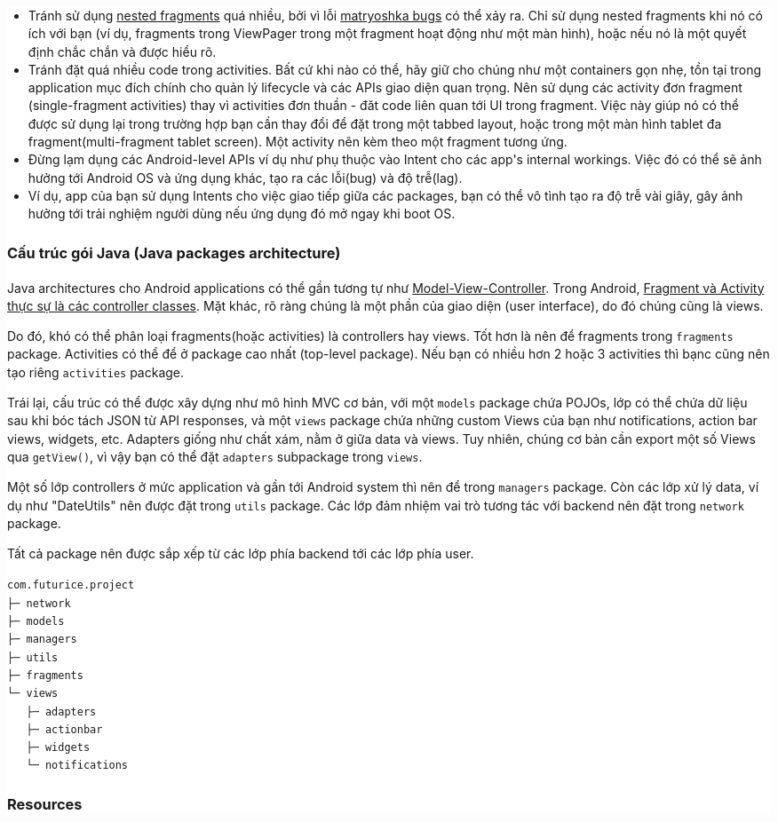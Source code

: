 - Tránh sử dụng [nested fragments](https://developer.android.com/about/versions/android-4.2.html#NestedFragments) quá nhiều, bởi vì lỗi [matryoshka bugs](http://delyan.me/android-s-matryoshka-problem/) có thể xảy ra. Chỉ sử dụng nested fragments khi nó có ích với bạn (ví dụ, fragments trong ViewPager trong một fragment hoạt động như một màn hình), hoặc nếu nó là một quyết định chắc chắn và được hiểu rõ.
- Tránh đặt quá nhiều code trong activities. Bất cứ khi nào có thể, hãy giữ cho chúng như một containers gọn nhẹ, tồn tại trong application mục đích chính cho quản lý lifecycle và các APIs giao diện quan trọng. Nên sử dụng các activity đơn fragment (single-fragment activities) thay vì activities đơn thuần - đăt code liên quan tới UI trong fragment. Việc này giúp nó có thể được sử dụng lại trong trường hợp bạn cần thay đổi để đặt trong một tabbed layout, hoặc trong một màn hình tablet đa fragment(multi-fragment tablet screen). Một activity nên kèm theo một fragment tương ứng.
- Đừng lạm dụng các Android-level APIs ví dụ như phụ thuộc vào Intent cho các app's internal workings. Việc đó có thể sẽ ảnh hưởng tới Android OS và ứng dụng khác, tạo ra các lỗi(bug) và độ trễ(lag). 
- Ví dụ, app của bạn sử dụng Intents cho việc giao tiếp giữa các packages, bạn có thể vô tình tạo ra độ trễ vài giây, gây ảnh hưởng tới trải nghiệm người dùng nếu ứng dụng đó mở ngay khi boot OS.

### Cấu trúc gói Java (Java packages architecture)

Java architectures cho Android applications có thể gần tương tự như [Model-View-Controller](http://en.wikipedia.org/wiki/Model%E2%80%93view%E2%80%93controller). Trong Android, [Fragment và Activity thực sự là các controller classes](http://www.informit.com/articles/article.aspx?p=2126865). Mặt khác, rõ ràng chúng là một phần của giao diện (user interface), do đó chúng cũng là views.

Do đó, khó có thể phân loại fragments(hoặc activities) là controllers hay views. Tốt hơn là nên để fragments trong `fragments` package. Activities có thể để ở package cao nhất (top-level package). Nếu bạn có nhiều hơn 2 hoặc 3 activities thì bạnc cũng nên tạo riêng `activities` package.

Trái lại, cấu trúc có thể được xây dựng như mô hình MVC cơ bản, với một `models` package chứa POJOs, lớp có thể chứa dữ liệu sau khi bóc tách JSON từ API responses, và một `views` package chứa những custom Views của bạn như notifications, action bar views, widgets, etc. Adapters giống như chất xám, nằm ở giữa data và views. Tuy nhiên, chúng cơ bản cần export một số Views qua `getView()`, vì vậy bạn có thể đặt `adapters` subpackage trong `views`.

Một số lớp controllers ở mức application và gần tới Android system thì nên để trong `managers` package. Còn các lớp xử lý data, ví dụ như "DateUtils" nên được đặt trong `utils` package. Các lớp đảm nhiệm vai trò tương tác với backend nên đặt trong `network` package.

Tất cả package nên được sắp xếp từ các lớp phía backend tới các lớp phía user.

```
com.futurice.project
├─ network
├─ models
├─ managers
├─ utils
├─ fragments
└─ views
   ├─ adapters
   ├─ actionbar
   ├─ widgets
   └─ notifications
```

### Resources
